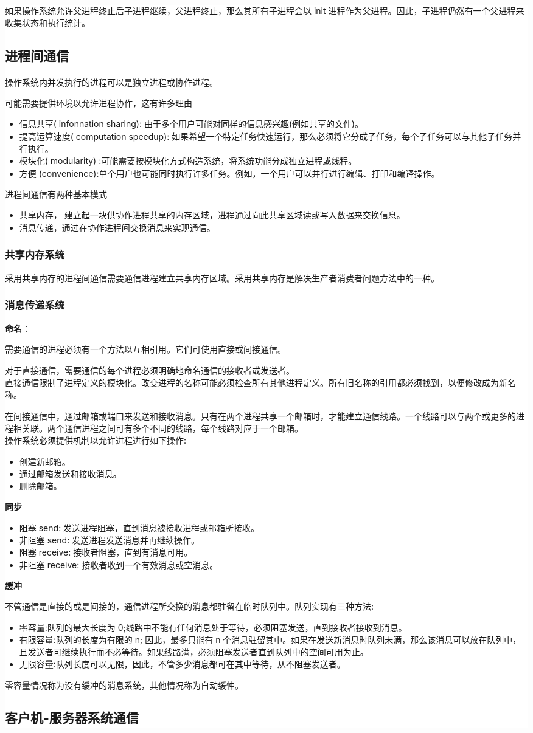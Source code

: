 如果操作系统允许父进程终止后子进程继续，父进程终止，那么其所有子进程会以 init 进程作为父进程。因此，子进程仍然有一个父进程来收集状态和执行统计。 

## 进程间通信

操作系统内并发执行的进程可以是独立进程或协作进程。

可能需要提供环境以允许进程协作，这有许多理由

+ 信息共享( infonnation sharing): 由于多个用户可能对同样的信息感兴趣(例如共享的文件)。
+ 提高运算速度( computation speedup): 如果希望一个特定任务快速运行，那么必须将它分成子任务，每个子任务可以与其他子任务并行执行。
+ 模块化( modularity) :可能需要按模块化方式构造系统，将系统功能分成独立进程或线程。
+ 方便 (convenience):单个用户也可能同时执行许多任务。例如，一个用户可以并行进行编辑、打印和编译操作。

进程间通信有两种基本模式   

+ 共享内存， 建立起一块供协作进程共享的内存区域，进程通过向此共享区域读或写入数据来交换信息。
+ 消息传递，通过在协作进程间交换消息来实现通信。

### 共享内存系统

采用共享内存的进程间通信需要通信进程建立共享内存区域。采用共享内存是解决生产者消费者问题方法中的一种。

### 消息传递系统

**命名**：

需要通信的进程必须有一个方法以互相引用。它们可使用直接或间接通信。

对于直接通信，需要通信的每个进程必须明确地命名通信的接收者或发送者。  
直接通信限制了进程定义的模块化。改变进程的名称可能必须检查所有其他进程定义。所有旧名称的引用都必须找到，以便修改成为新名称。

在间接通信中，通过邮箱或端口来发送和接收消息。只有在两个进程共享一个邮箱时，才能建立通信线路。一个线路可以与两个或更多的进程相关联。两个通信进程之间可有多个不同的线路，每个线路对应于一个邮箱。  
操作系统必须提供机制以允许进程进行如下操作:

+ 创建新邮箱。
+ 通过邮箱发送和接收消息。
+ 删除邮箱。

**同步**   

+ 阻塞 send: 发送进程阻塞，直到消息被接收进程或邮箱所接收。
+ 非阻塞 send: 发送进程发送消息并再继续操作。
+ 阻塞 receive: 接收者阻塞，直到有消息可用。
+ 非阻塞 receive: 接收者收到一个有效消息或空消息。 

**缓冲**

不管通信是直接的或是间接的，通信进程所交换的消息都驻留在临时队列中。队列实现有三种方法: 

+ 零容量:队列的最大长度为 0;线路中不能有任何消息处于等待，必须阻塞发送，直到接收者接收到消息。
+ 有限容量:队列的长度为有限的 n; 因此，最多只能有 n 个消息驻留其中。如果在发送新消息时队列未满，那么该消息可以放在队列中，且发送者可继续执行而不必等待。如果线路满，必须阻塞发送者直到队列中的空间可用为止。
+ 无限容量:队列长度可以无限，因此，不管多少消息都可在其中等待，从不阻塞发送者。

 零容量情况称为没有缓冲的消息系统，其他情况称为自动缓忡。 

## 客户机-服务器系统通信 
